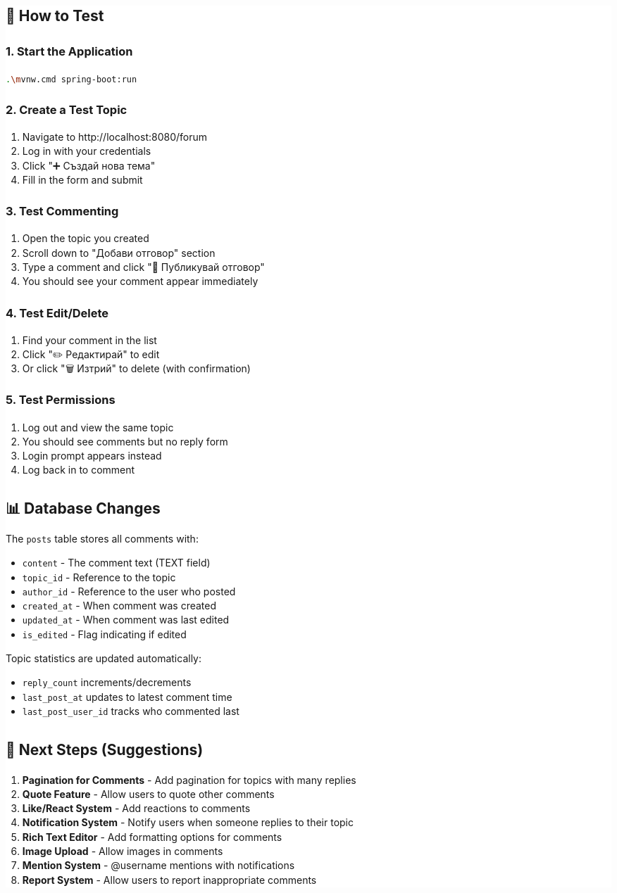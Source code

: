 ## 🚀 How to Test

### 1. **Start the Application**
```bash
.\mvnw.cmd spring-boot:run
```

### 2. **Create a Test Topic**
1. Navigate to http://localhost:8080/forum
2. Log in with your credentials
3. Click "➕ Създай нова тема"
4. Fill in the form and submit

### 3. **Test Commenting**
1. Open the topic you created
2. Scroll down to "Добави отговор" section
3. Type a comment and click "💬 Публикувай отговор"
4. You should see your comment appear immediately

### 4. **Test Edit/Delete**
1. Find your comment in the list
2. Click "✏️ Редактирай" to edit
3. Or click "🗑️ Изтрий" to delete (with confirmation)

### 5. **Test Permissions**
1. Log out and view the same topic
2. You should see comments but no reply form
3. Login prompt appears instead
4. Log back in to comment

## 📊 Database Changes

The `posts` table stores all comments with:
- `content` - The comment text (TEXT field)
- `topic_id` - Reference to the topic
- `author_id` - Reference to the user who posted
- `created_at` - When comment was created
- `updated_at` - When comment was last edited
- `is_edited` - Flag indicating if edited

Topic statistics are updated automatically:
- `reply_count` increments/decrements
- `last_post_at` updates to latest comment time
- `last_post_user_id` tracks who commented last

## 🔄 Next Steps (Suggestions)

1. **Pagination for Comments** - Add pagination for topics with many replies
2. **Quote Feature** - Allow users to quote other comments
3. **Like/React System** - Add reactions to comments
4. **Notification System** - Notify users when someone replies to their topic
5. **Rich Text Editor** - Add formatting options for comments
6. **Image Upload** - Allow images in comments
7. **Mention System** - @username mentions with notifications
8. **Report System** - Allow users to report inappropriate comments
